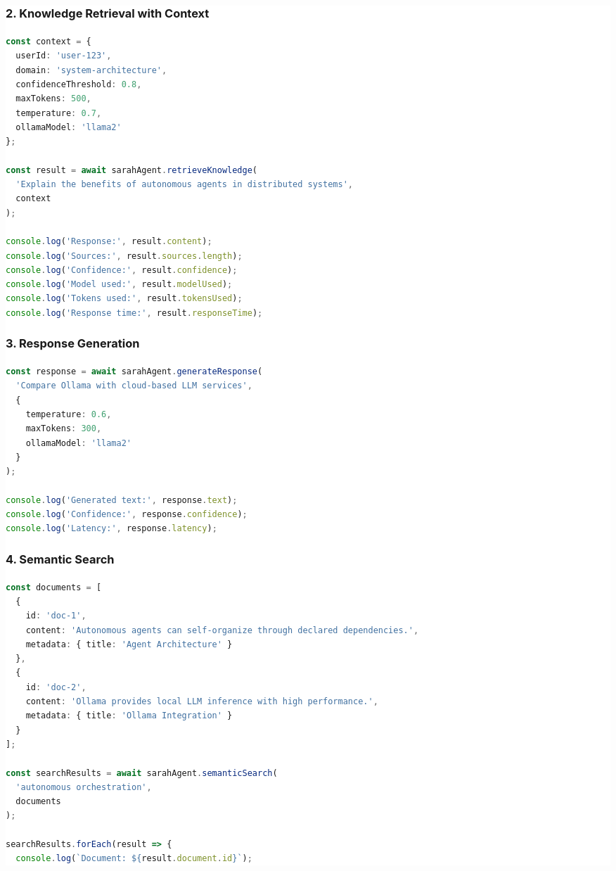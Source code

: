 ### 2. Knowledge Retrieval with Context

```typescript
const context = {
  userId: 'user-123',
  domain: 'system-architecture',
  confidenceThreshold: 0.8,
  maxTokens: 500,
  temperature: 0.7,
  ollamaModel: 'llama2'
};

const result = await sarahAgent.retrieveKnowledge(
  'Explain the benefits of autonomous agents in distributed systems',
  context
);

console.log('Response:', result.content);
console.log('Sources:', result.sources.length);
console.log('Confidence:', result.confidence);
console.log('Model used:', result.modelUsed);
console.log('Tokens used:', result.tokensUsed);
console.log('Response time:', result.responseTime);
```

### 3. Response Generation

```typescript
const response = await sarahAgent.generateResponse(
  'Compare Ollama with cloud-based LLM services',
  {
    temperature: 0.6,
    maxTokens: 300,
    ollamaModel: 'llama2'
  }
);

console.log('Generated text:', response.text);
console.log('Confidence:', response.confidence);
console.log('Latency:', response.latency);
```

### 4. Semantic Search

```typescript
const documents = [
  {
    id: 'doc-1',
    content: 'Autonomous agents can self-organize through declared dependencies.',
    metadata: { title: 'Agent Architecture' }
  },
  {
    id: 'doc-2',
    content: 'Ollama provides local LLM inference with high performance.',
    metadata: { title: 'Ollama Integration' }
  }
];

const searchResults = await sarahAgent.semanticSearch(
  'autonomous orchestration',
  documents
);

searchResults.forEach(result => {
  console.log(`Document: ${result.document.id}`);
```